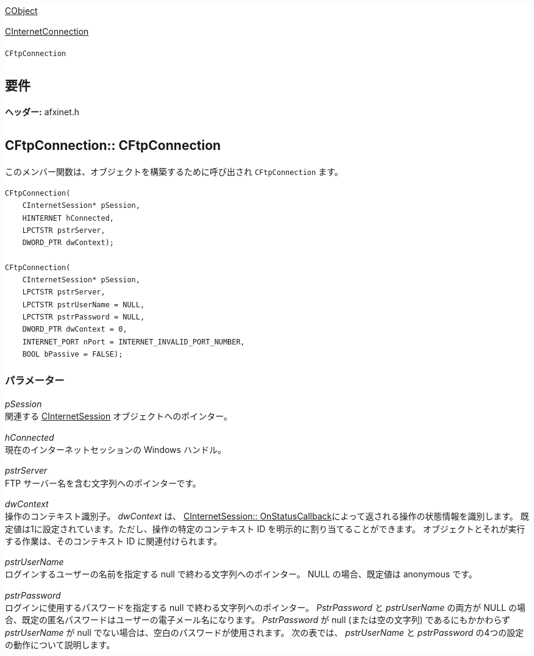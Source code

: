 [CObject](../../mfc/reference/cobject-class.md)

[CInternetConnection](../../mfc/reference/cinternetconnection-class.md)

`CFtpConnection`

## <a name="requirements"></a>要件

**ヘッダー:** afxinet.h

## <a name="cftpconnectioncftpconnection"></a><a name="cftpconnection"></a> CFtpConnection:: CFtpConnection

このメンバー関数は、オブジェクトを構築するために呼び出され `CFtpConnection` ます。

```
CFtpConnection(
    CInternetSession* pSession,
    HINTERNET hConnected,
    LPCTSTR pstrServer,
    DWORD_PTR dwContext);

CFtpConnection(
    CInternetSession* pSession,
    LPCTSTR pstrServer,
    LPCTSTR pstrUserName = NULL,
    LPCTSTR pstrPassword = NULL,
    DWORD_PTR dwContext = 0,
    INTERNET_PORT nPort = INTERNET_INVALID_PORT_NUMBER,
    BOOL bPassive = FALSE);
```

### <a name="parameters"></a>パラメーター

*pSession*<br/>
関連する [CInternetSession](../../mfc/reference/cinternetsession-class.md) オブジェクトへのポインター。

*hConnected*<br/>
現在のインターネットセッションの Windows ハンドル。

*pstrServer*<br/>
FTP サーバー名を含む文字列へのポインターです。

*dwContext*<br/>
操作のコンテキスト識別子。 *dwContext* は、 [CInternetSession:: OnStatusCallback](../../mfc/reference/cinternetsession-class.md#onstatuscallback)によって返される操作の状態情報を識別します。 既定値は1に設定されています。ただし、操作の特定のコンテキスト ID を明示的に割り当てることができます。 オブジェクトとそれが実行する作業は、そのコンテキスト ID に関連付けられます。

*pstrUserName*<br/>
ログインするユーザーの名前を指定する null で終わる文字列へのポインター。 NULL の場合、既定値は anonymous です。

*pstrPassword*<br/>
ログインに使用するパスワードを指定する null で終わる文字列へのポインター。 *PstrPassword* と *pstrUserName* の両方が NULL の場合、既定の匿名パスワードはユーザーの電子メール名になります。 *PstrPassword* が null (または空の文字列) であるにもかかわらず *pstrUserName* が null でない場合は、空白のパスワードが使用されます。 次の表では、 *pstrUserName* と *pstrPassword* の4つの設定の動作について説明します。
